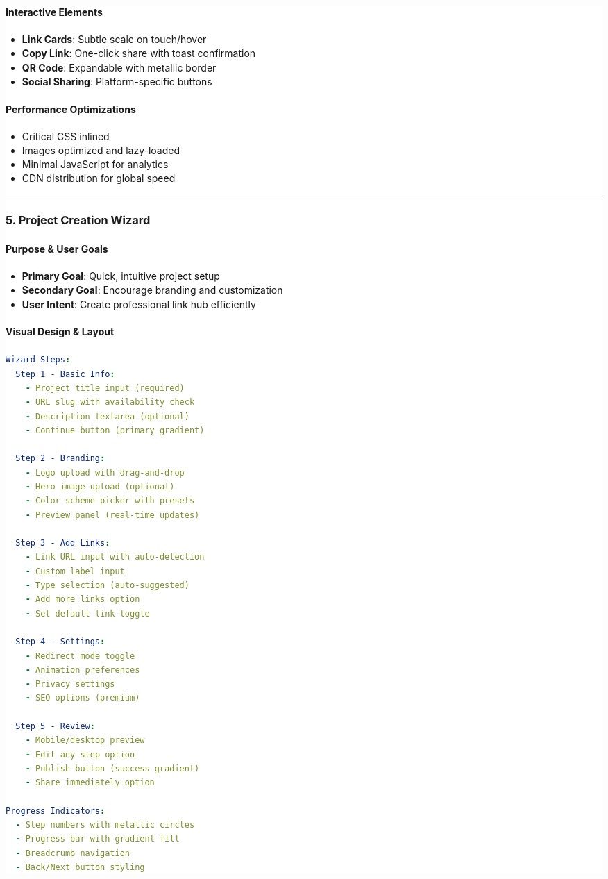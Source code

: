 #### **Interactive Elements**
- **Link Cards**: Subtle scale on touch/hover
- **Copy Link**: One-click share with toast confirmation
- **QR Code**: Expandable with metallic border
- **Social Sharing**: Platform-specific buttons

#### **Performance Optimizations**
- Critical CSS inlined
- Images optimized and lazy-loaded
- Minimal JavaScript for analytics
- CDN distribution for global speed

---

### **5. Project Creation Wizard**

#### **Purpose & User Goals**
- **Primary Goal**: Quick, intuitive project setup
- **Secondary Goal**: Encourage branding and customization
- **User Intent**: Create professional link hub efficiently

#### **Visual Design & Layout**
```yaml
Wizard Steps:
  Step 1 - Basic Info:
    - Project title input (required)
    - URL slug with availability check
    - Description textarea (optional)
    - Continue button (primary gradient)
  
  Step 2 - Branding:
    - Logo upload with drag-and-drop
    - Hero image upload (optional)
    - Color scheme picker with presets
    - Preview panel (real-time updates)
  
  Step 3 - Add Links:
    - Link URL input with auto-detection
    - Custom label input
    - Type selection (auto-suggested)
    - Add more links option
    - Set default link toggle
  
  Step 4 - Settings:
    - Redirect mode toggle
    - Animation preferences
    - Privacy settings
    - SEO options (premium)
  
  Step 5 - Review:
    - Mobile/desktop preview
    - Edit any step option
    - Publish button (success gradient)
    - Share immediately option

Progress Indicators:
  - Step numbers with metallic circles
  - Progress bar with gradient fill
  - Breadcrumb navigation
  - Back/Next button styling
```
